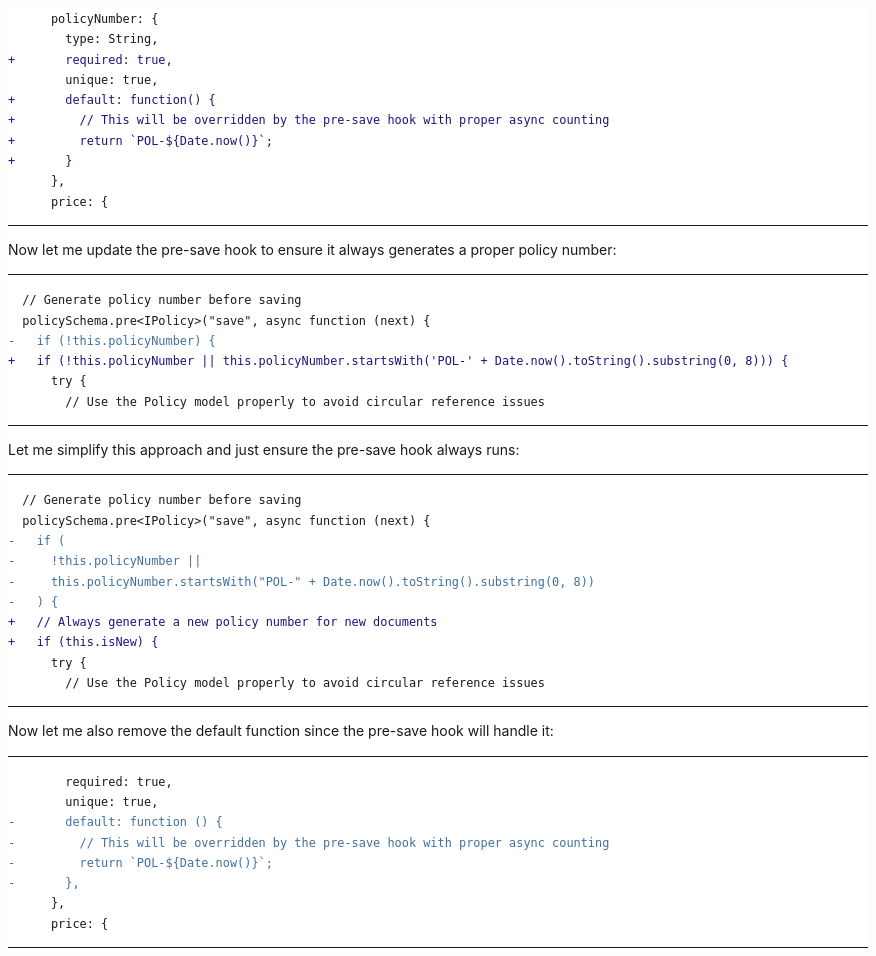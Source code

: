 
```diff
      policyNumber: {
        type: String,
+       required: true,
        unique: true,
+       default: function() {
+         // This will be overridden by the pre-save hook with proper async counting
+         return `POL-${Date.now()}`;
+       }
      },
      price: {
```

---

Now let me update the pre-save hook to ensure it always generates a proper policy number:

---

```diff
  // Generate policy number before saving
  policySchema.pre<IPolicy>("save", async function (next) {
-   if (!this.policyNumber) {
+   if (!this.policyNumber || this.policyNumber.startsWith('POL-' + Date.now().toString().substring(0, 8))) {
      try {
        // Use the Policy model properly to avoid circular reference issues
```

---

Let me simplify this approach and just ensure the pre-save hook always runs:

---

```diff
  // Generate policy number before saving
  policySchema.pre<IPolicy>("save", async function (next) {
-   if (
-     !this.policyNumber ||
-     this.policyNumber.startsWith("POL-" + Date.now().toString().substring(0, 8))
-   ) {
+   // Always generate a new policy number for new documents
+   if (this.isNew) {
      try {
        // Use the Policy model properly to avoid circular reference issues
```

---

Now let me also remove the default function since the pre-save hook will handle it:

---

```diff
        required: true,
        unique: true,
-       default: function () {
-         // This will be overridden by the pre-save hook with proper async counting
-         return `POL-${Date.now()}`;
-       },
      },
      price: {
```

---